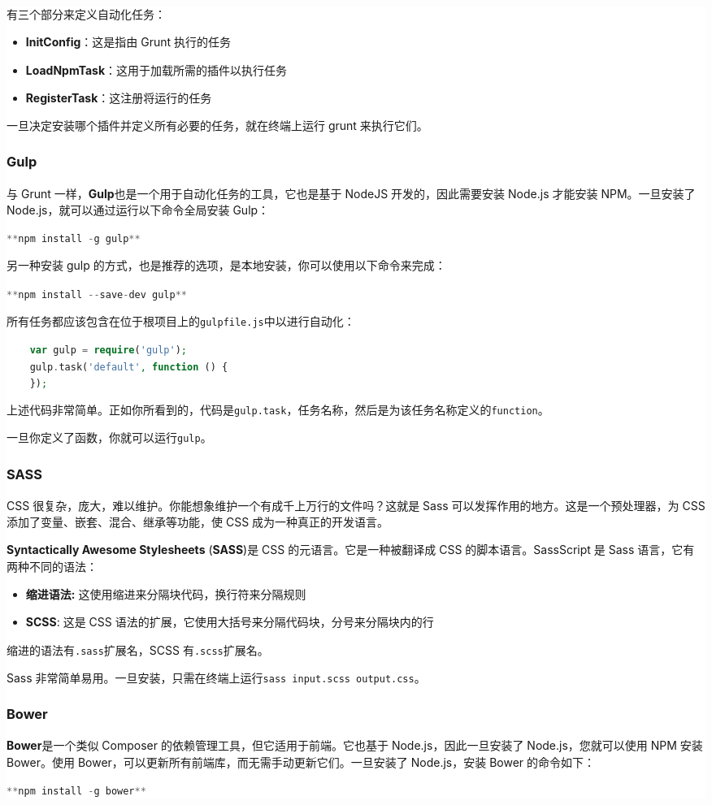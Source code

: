有三个部分来定义自动化任务：

+   **InitConfig**：这是指由 Grunt 执行的任务

+   **LoadNpmTask**：这用于加载所需的插件以执行任务

+   **RegisterTask**：这注册将运行的任务

一旦决定安装哪个插件并定义所有必要的任务，就在终端上运行 grunt 来执行它们。

### Gulp

与 Grunt 一样，**Gulp**也是一个用于自动化任务的工具，它也是基于 NodeJS 开发的，因此需要安装 Node.js 才能安装 NPM。一旦安装了 Node.js，就可以通过运行以下命令全局安装 Gulp：

```php
**npm install -g gulp**

```

另一种安装 gulp 的方式，也是推荐的选项，是本地安装，你可以使用以下命令来完成：

```php
**npm install --save-dev gulp**

```

所有任务都应该包含在位于根项目上的`gulpfile.js`中以进行自动化：

```php
    var gulp = require('gulp');
    gulp.task('default', function () {
    });
```

上述代码非常简单。正如你所看到的，代码是`gulp.task`，任务名称，然后是为该任务名称定义的`function`。

一旦你定义了函数，你就可以运行`gulp`。

### SASS

CSS 很复杂，庞大，难以维护。你能想象维护一个有成千上万行的文件吗？这就是 Sass 可以发挥作用的地方。这是一个预处理器，为 CSS 添加了变量、嵌套、混合、继承等功能，使 CSS 成为一种真正的开发语言。

**Syntactically Awesome Stylesheets** (**SASS**)是 CSS 的元语言。它是一种被翻译成 CSS 的脚本语言。SassScript 是 Sass 语言，它有两种不同的语法：

+   **缩进语法:** 这使用缩进来分隔块代码，换行符来分隔规则

+   **SCSS**: 这是 CSS 语法的扩展，它使用大括号来分隔代码块，分号来分隔块内的行

缩进的语法有`.sass`扩展名，SCSS 有`.scss`扩展名。

Sass 非常简单易用。一旦安装，只需在终端上运行`sass input.scss output.css`。

### Bower

**Bower**是一个类似 Composer 的依赖管理工具，但它适用于前端。它也基于 Node.js，因此一旦安装了 Node.js，您就可以使用 NPM 安装 Bower。使用 Bower，可以更新所有前端库，而无需手动更新它们。一旦安装了 Node.js，安装 Bower 的命令如下：

```php
**npm install -g bower**

```
